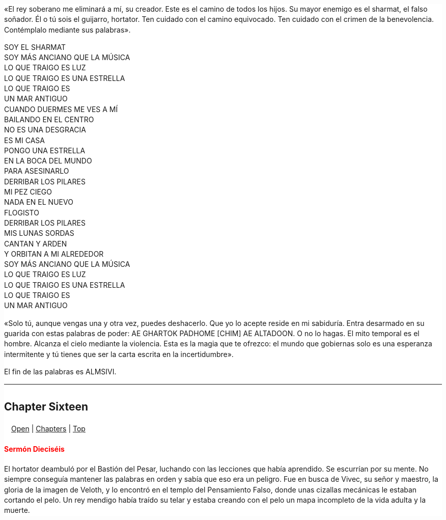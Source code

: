 «El rey soberano me eliminará a mí, su creador. Este es el camino de todos los hijos. Su mayor enemigo es el sharmat, el falso soñador. Él o tú sois el guijarro, hortator. Ten cuidado con el camino equivocado. Ten cuidado con el crimen de la benevolencia. Contémplalo mediante sus palabras».

SOY EL SHARMAT\
SOY MÁS ANCIANO QUE LA MÚSICA\
LO QUE TRAIGO ES LUZ\
LO QUE TRAIGO ES UNA ESTRELLA\
LO QUE TRAIGO ES\
UN MAR ANTIGUO\
CUANDO DUERMES ME VES A MÍ\
BAILANDO EN EL CENTRO\
NO ES UNA DESGRACIA\
ES MI CASA\
PONGO UNA ESTRELLA\
EN LA BOCA DEL MUNDO\
PARA ASESINARLO\
DERRIBAR LOS PILARES\
MI PEZ CIEGO\
NADA EN EL NUEVO\
FLOGISTO\
DERRIBAR LOS PILARES\
MIS LUNAS SORDAS\
CANTAN Y ARDEN\
Y ORBITAN A MI ALREDEDOR\
SOY MÁS ANCIANO QUE LA MÚSICA\
LO QUE TRAIGO ES LUZ\
LO QUE TRAIGO ES UNA ESTRELLA\
LO QUE TRAIGO ES\
UN MAR ANTIGUO

«Solo tú, aunque vengas una y otra vez, puedes deshacerlo. Que yo lo acepte reside en mi sabiduría. Entra desarmado en su guarida con estas palabras de poder: AE GHARTOK PADHOME \[CHIM\] AE ALTADOON. O no lo hagas. El mito temporal es el hombre. Alcanza el cielo mediante la violencia. Esta es la magia que te ofrezco: el mundo que gobiernas solo es una esperanza intermitente y tú tienes que ser la carta escrita en la incertidumbre».

El fin de las palabras es ALMSIVI.

---

## Chapter Sixteen
&emsp;[Open][55] | [Chapters][38] | [Top][37]

[55]: espanol/markdown/sermon_16.md

#### <span style="color:red">Sermón Dieciséis</span>

El hortator deambuló por el Bastión del Pesar, luchando con las lecciones que había aprendido. Se escurrían por su mente. No siempre conseguía mantener las palabras en orden y sabía que eso era un peligro. Fue en busca de Vivec, su señor y maestro, la gloria de la imagen de Veloth, y lo encontró en el templo del Pensamiento Falso, donde unas cizallas mecánicas le estaban cortando el pelo. Un rey mendigo había traído su telar y estaba creando con el pelo un mapa incompleto de la vida adulta y la muerte.


[1]: #chapter-one
[2]: #chapter-two
[3]: #chapter-three
[4]: #chapter-four
[5]: #chapter-five
[6]: #chapter-six
[7]: #chapter-seven
[8]: #chapter-eight
[9]: #chapter-nine
[10]: #chapter-ten
[11]: #chapter-eleven
[12]: #chapter-twelve
[13]: #chapter-thirteen
[14]: #chapter-fourteen
[15]: #chapter-fifteen
[16]: #chapter-sixteen
[17]: #chapter-seventeen
[18]: #chapter-eighteen
[19]: #chapter-nineteen
[20]: #chapter-twenty
[21]: #chapter-twenty-one
[22]: #chapter-twenty-two
[23]: #chapter-twenty-three
[24]: #chapter-twenty-four
[25]: #chapter-twenty-five
[26]: #chapter-twenty-six
[27]: #chapter-twenty-seven
[28]: #chapter-twenty-eight
[29]: #chapter-twenty-nine
[30]: #chapter-thirty
[31]: #chapter-thirty-one
[32]: #chapter-thirty-two
[33]: #chapter-thirty-three
[34]: #chapter-thirty-four
[35]: #chapter-thirty-five
[36]: #chapter-thirty-six
[37]: #
[38]: #chapters
[39]: espanol/csv/36_es.lang.csv
[40]: espanol/markdown/sermon_01.md
[41]: espanol/markdown/sermon_02.md
[42]: espanol/markdown/sermon_03.md
[43]: espanol/markdown/sermon_04.md
[44]: espanol/markdown/sermon_05.md
[45]: espanol/markdown/sermon_06.md
[46]: espanol/markdown/sermon_07.md
[47]: espanol/markdown/sermon_08.md
[48]: espanol/markdown/sermon_09.md
[49]: espanol/markdown/sermon_10.md
[50]: espanol/markdown/sermon_11.md
[51]: espanol/markdown/sermon_12.md
[52]: espanol/markdown/sermon_13.md
[53]: espanol/markdown/sermon_14.md
[54]: espanol/markdown/sermon_15.md
[56]: espanol/markdown/sermon_17.md
[57]: espanol/markdown/sermon_18.md
[58]: espanol/markdown/sermon_19.md
[59]: espanol/markdown/sermon_20.md
[60]: espanol/markdown/sermon_21.md
[61]: espanol/markdown/sermon_22.md
[62]: espanol/markdown/sermon_23.md
[63]: espanol/markdown/sermon_24.md
[64]: espanol/markdown/sermon_25.md
[65]: espanol/markdown/sermon_26.md
[66]: espanol/markdown/sermon_27.md
[67]: espanol/markdown/sermon_28.md
[68]: espanol/markdown/sermon_29.md
[69]: espanol/markdown/sermon_30.md
[70]: espanol/markdown/sermon_31.md
[71]: espanol/markdown/sermon_32.md
[72]: espanol/markdown/sermon_33.md
[73]: espanol/markdown/sermon_34.md